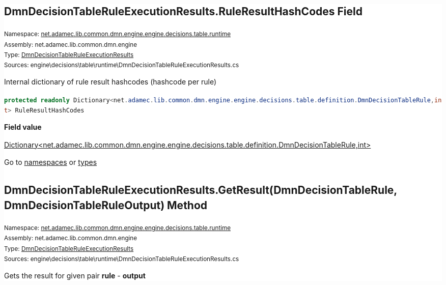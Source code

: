 

##  <a id="f-net.adamec.lib.common.dmn.engine.engine.decisions.table.runtime.dmndecisiontableruleexecutionresults.ruleresulthashcodes__livmls" />  DmnDecisionTableRuleExecutionResults.RuleResultHashCodes Field ##
<small>Namespace: [net.adamec.lib.common.dmn.engine.engine.decisions.table.runtime](net.adamec.lib.common.dmn.engine.engine.decisions.table.runtime__134n4am.md#n-net.adamec.lib.common.dmn.engine.engine.decisions.table.runtime__134n4am)           
Assembly: net.adamec.lib.common.dmn.engine           
Type: [DmnDecisionTableRuleExecutionResults](net.adamec.lib.common.dmn.engine.engine.decisions.table.runtime__134n4am.md#t-net.adamec.lib.common.dmn.engine.engine.decisions.table.runtime.dmndecisiontableruleexecutionresults__1p37jl9)           
Sources: engine\decisions\table\runtime\DmnDecisionTableRuleExecutionResults.cs</small>


Internal dictionary of rule result hashcodes (hashcode per rule)



```csharp
protected readonly Dictionary<net.adamec.lib.common.dmn.engine.engine.decisions.table.definition.DmnDecisionTableRule,int> RuleResultHashCodes
```

<strong>Field value</strong><dl><dt><a href="https://docs.microsoft.com/en-us/dotnet/api/system.collections.generic.dictionary-2" target="_blank" >Dictionary&lt;net.adamec.lib.common.dmn.engine.engine.decisions.table.definition.DmnDecisionTableRule,int&gt;</a></dt><dd></dd></dl>


Go to [namespaces](net.adamec.lib.common.dmn.engine.md#namespace-list) or [types](net.adamec.lib.common.dmn.engine.md#type-list)


 


##  <a id="m-net.adamec.lib.common.dmn.engine.engine.decisions.table.runtime.dmndecisiontableruleexecutionresults.getresult_net.adamec.lib.common.dmn.engine.engine.decisions.table.definition.dmndecisiontablerule-net.adamec.lib.common.dmn.engine.engine.decisions.table.definition.dmndecisiontableruleoutput___1szwn17" />  DmnDecisionTableRuleExecutionResults.GetResult(DmnDecisionTableRule, DmnDecisionTableRuleOutput) Method ##
<small>Namespace: [net.adamec.lib.common.dmn.engine.engine.decisions.table.runtime](net.adamec.lib.common.dmn.engine.engine.decisions.table.runtime__134n4am.md#n-net.adamec.lib.common.dmn.engine.engine.decisions.table.runtime__134n4am)           
Assembly: net.adamec.lib.common.dmn.engine           
Type: [DmnDecisionTableRuleExecutionResults](net.adamec.lib.common.dmn.engine.engine.decisions.table.runtime__134n4am.md#t-net.adamec.lib.common.dmn.engine.engine.decisions.table.runtime.dmndecisiontableruleexecutionresults__1p37jl9)           
Sources: engine\decisions\table\runtime\DmnDecisionTableRuleExecutionResults.cs</small>


Gets the result for given pair <strong>rule</strong> - <strong>output</strong>
